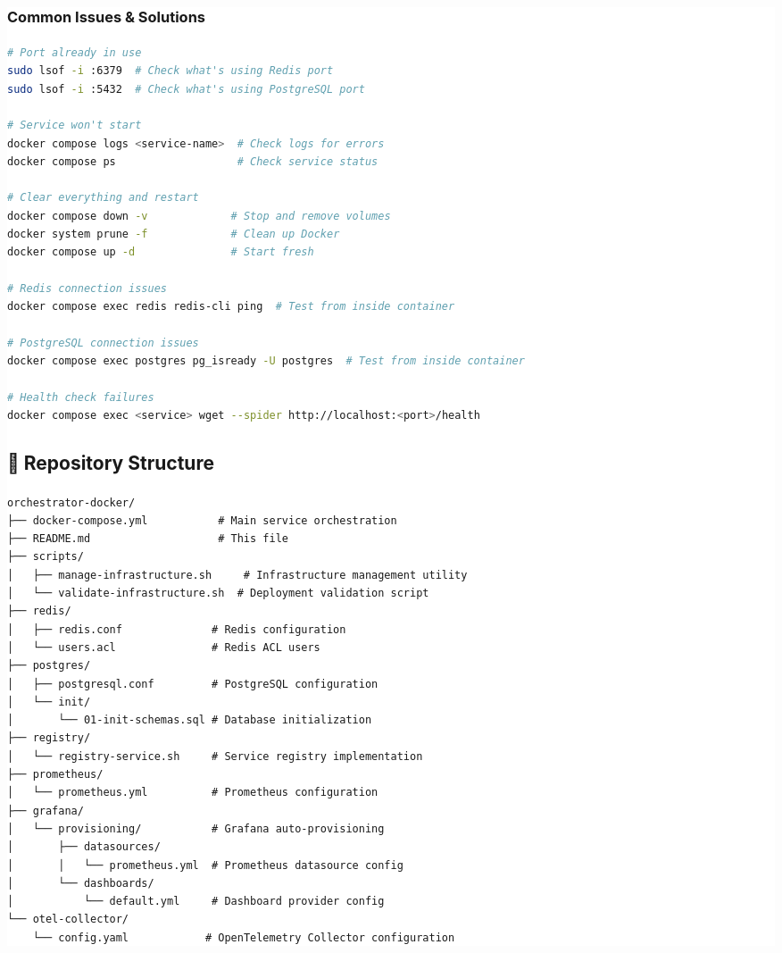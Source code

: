 ### Common Issues & Solutions

```bash
# Port already in use
sudo lsof -i :6379  # Check what's using Redis port
sudo lsof -i :5432  # Check what's using PostgreSQL port

# Service won't start
docker compose logs <service-name>  # Check logs for errors
docker compose ps                   # Check service status

# Clear everything and restart
docker compose down -v             # Stop and remove volumes
docker system prune -f             # Clean up Docker
docker compose up -d               # Start fresh

# Redis connection issues
docker compose exec redis redis-cli ping  # Test from inside container

# PostgreSQL connection issues
docker compose exec postgres pg_isready -U postgres  # Test from inside container

# Health check failures
docker compose exec <service> wget --spider http://localhost:<port>/health
```

## 📁 Repository Structure

```
orchestrator-docker/
├── docker-compose.yml           # Main service orchestration
├── README.md                    # This file
├── scripts/
│   ├── manage-infrastructure.sh     # Infrastructure management utility
│   └── validate-infrastructure.sh  # Deployment validation script
├── redis/
│   ├── redis.conf              # Redis configuration
│   └── users.acl               # Redis ACL users
├── postgres/
│   ├── postgresql.conf         # PostgreSQL configuration
│   └── init/
│       └── 01-init-schemas.sql # Database initialization
├── registry/
│   └── registry-service.sh     # Service registry implementation
├── prometheus/
│   └── prometheus.yml          # Prometheus configuration
├── grafana/
│   └── provisioning/           # Grafana auto-provisioning
│       ├── datasources/
│       │   └── prometheus.yml  # Prometheus datasource config
│       └── dashboards/
│           └── default.yml     # Dashboard provider config
└── otel-collector/
    └── config.yaml            # OpenTelemetry Collector configuration
```
